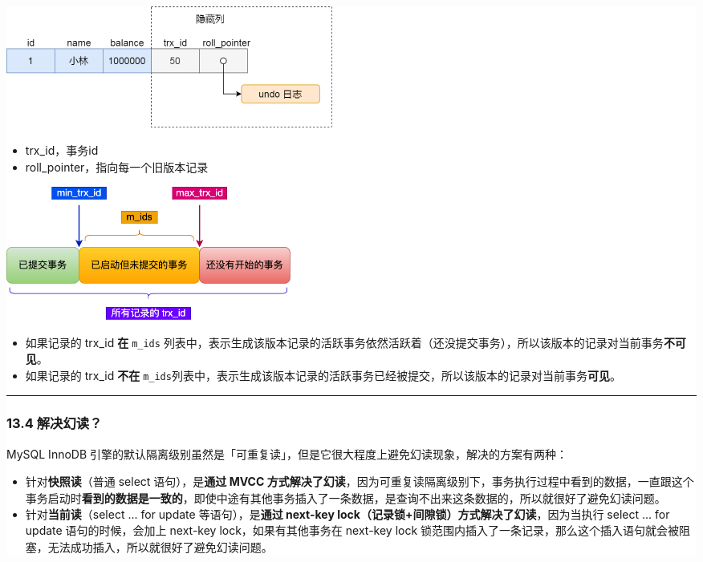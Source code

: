 <img src="./assets/f595d13450878acd04affa82731f76c5.png" alt="图片" style="zoom:50%;" />

- trx_id，事务id
- roll_pointer，指向每一个旧版本记录

<img src="./assets/ReadView.drawio.png" alt="img" style="zoom:50%;" />

- 如果记录的 trx_id **在** `m_ids` 列表中，表示生成该版本记录的活跃事务依然活跃着（还没提交事务），所以该版本的记录对当前事务**不可见**。
- 如果记录的 trx_id **不在** `m_ids`列表中，表示生成该版本记录的活跃事务已经被提交，所以该版本的记录对当前事务**可见**。

---



### 13.4 解决幻读？

MySQL InnoDB 引擎的默认隔离级别虽然是「可重复读」，但是它很大程度上避免幻读现象，解决的方案有两种：

- 针对**快照读**（普通 select 语句），是**通过 MVCC 方式解决了幻读**，因为可重复读隔离级别下，事务执行过程中看到的数据，一直跟这个事务启动时**看到的数据是一致的**，即使中途有其他事务插入了一条数据，是查询不出来这条数据的，所以就很好了避免幻读问题。
- 针对**当前读**（select ... for update 等语句），是**通过 next-key lock（记录锁+间隙锁）方式解决了幻读**，因为当执行 select ... for update 语句的时候，会加上 next-key lock，如果有其他事务在 next-key lock 锁范围内插入了一条记录，那么这个插入语句就会被阻塞，无法成功插入，所以就很好了避免幻读问题。
